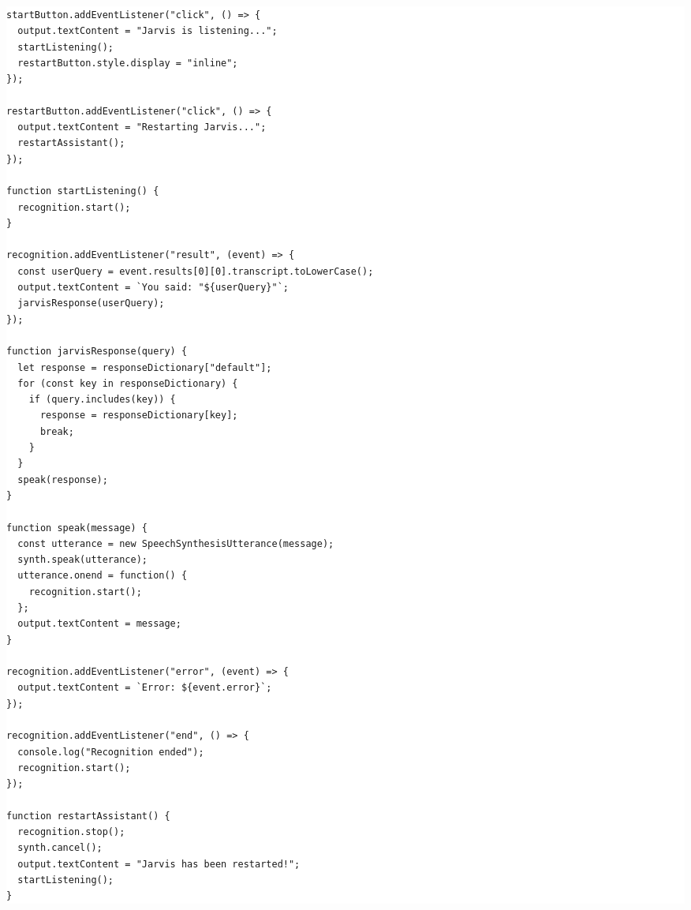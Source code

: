     startButton.addEventListener("click", () => {
      output.textContent = "Jarvis is listening...";
      startListening();
      restartButton.style.display = "inline";
    });

    restartButton.addEventListener("click", () => {
      output.textContent = "Restarting Jarvis...";
      restartAssistant();
    });

    function startListening() {
      recognition.start();
    }

    recognition.addEventListener("result", (event) => {
      const userQuery = event.results[0][0].transcript.toLowerCase();
      output.textContent = `You said: "${userQuery}"`;
      jarvisResponse(userQuery);
    });

    function jarvisResponse(query) {
      let response = responseDictionary["default"];
      for (const key in responseDictionary) {
        if (query.includes(key)) {
          response = responseDictionary[key];
          break;
        }
      }
      speak(response);
    }

    function speak(message) {
      const utterance = new SpeechSynthesisUtterance(message);
      synth.speak(utterance);
      utterance.onend = function() {
        recognition.start();
      };
      output.textContent = message;
    }

    recognition.addEventListener("error", (event) => {
      output.textContent = `Error: ${event.error}`;
    });

    recognition.addEventListener("end", () => {
      console.log("Recognition ended");
      recognition.start();
    });

    function restartAssistant() {
      recognition.stop();
      synth.cancel();
      output.textContent = "Jarvis has been restarted!";
      startListening();
    }
  </script>
</body>
</html>

